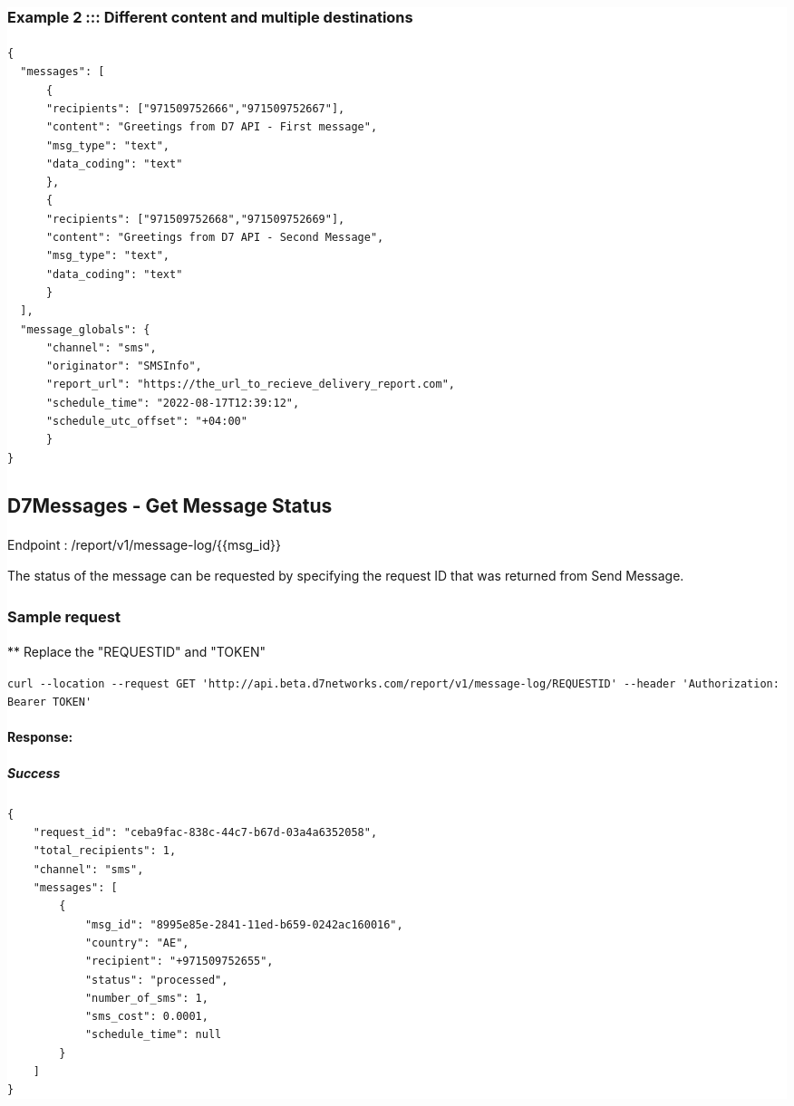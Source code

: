 
###  Example 2 ::: Different content and multiple destinations

  ``` 
{
    "messages": [
        {
        "recipients": ["971509752666","971509752667"],
        "content": "Greetings from D7 API - First message",
        "msg_type": "text",
        "data_coding": "text"
        },
        {
        "recipients": ["971509752668","971509752669"],
        "content": "Greetings from D7 API - Second Message",
        "msg_type": "text",
        "data_coding": "text"
        }
    ],
    "message_globals": {
        "channel": "sms",
        "originator": "SMSInfo",
        "report_url": "https://the_url_to_recieve_delivery_report.com",
        "schedule_time": "2022-08-17T12:39:12",
        "schedule_utc_offset": "+04:00"
        }
}
 ``` 
 
## D7Messages - Get Message Status

Endpoint : /report/v1/message-log/{{msg_id}}

The status of the message can be requested by specifying the request ID that was returned from Send Message. 

### Sample request
** Replace the "REQUESTID" and "TOKEN"
  ``` 
curl --location --request GET 'http://api.beta.d7networks.com/report/v1/message-log/REQUESTID' --header 'Authorization: Bearer TOKEN'
 ``` 


#### Response: 
##### Success
```
{
    "request_id": "ceba9fac-838c-44c7-b67d-03a4a6352058",
    "total_recipients": 1,
    "channel": "sms",
    "messages": [
        {
            "msg_id": "8995e85e-2841-11ed-b659-0242ac160016",
            "country": "AE",
            "recipient": "+971509752655",
            "status": "processed",
            "number_of_sms": 1,
            "sms_cost": 0.0001,
            "schedule_time": null
        }
    ]
}
```    